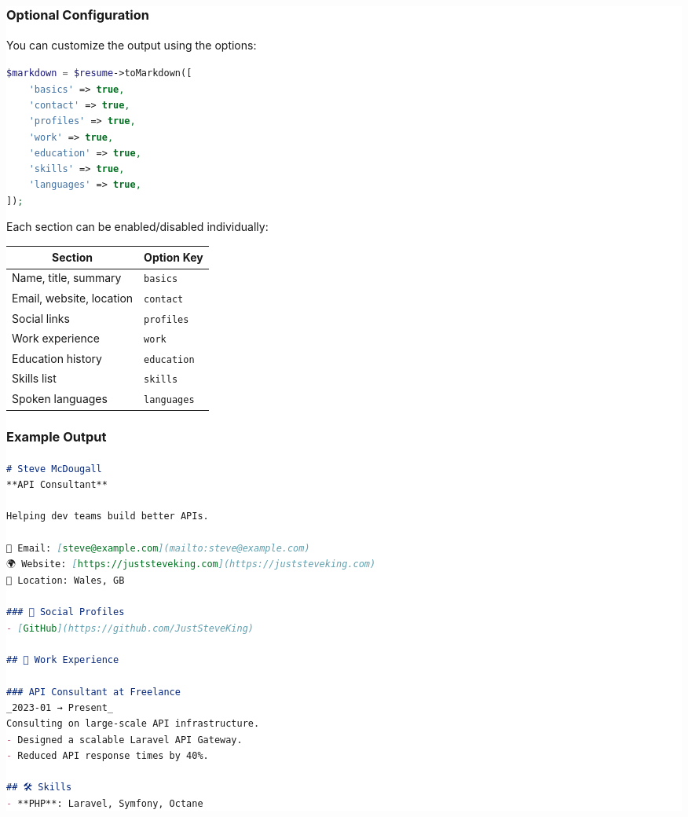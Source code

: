 ### Optional Configuration

You can customize the output using the options:

```php
$markdown = $resume->toMarkdown([
    'basics' => true,
    'contact' => true,
    'profiles' => true,
    'work' => true,
    'education' => true,
    'skills' => true,
    'languages' => true,
]);
```

Each section can be enabled/disabled individually:

| Section | Option Key |
|---------|------------|
| Name, title, summary | `basics` |
| Email, website, location | `contact` |
| Social links | `profiles` |
| Work experience | `work` |
| Education history | `education` |
| Skills list | `skills` |
| Spoken languages | `languages` |

### Example Output

```markdown
# Steve McDougall
**API Consultant**

Helping dev teams build better APIs.

📧 Email: [steve@example.com](mailto:steve@example.com)
🌍 Website: [https://juststeveking.com](https://juststeveking.com)
📍 Location: Wales, GB

### 🔗 Social Profiles
- [GitHub](https://github.com/JustSteveKing)

## 💼 Work Experience

### API Consultant at Freelance
_2023-01 → Present_
Consulting on large-scale API infrastructure.
- Designed a scalable Laravel API Gateway.
- Reduced API response times by 40%.

## 🛠 Skills
- **PHP**: Laravel, Symfony, Octane
```
